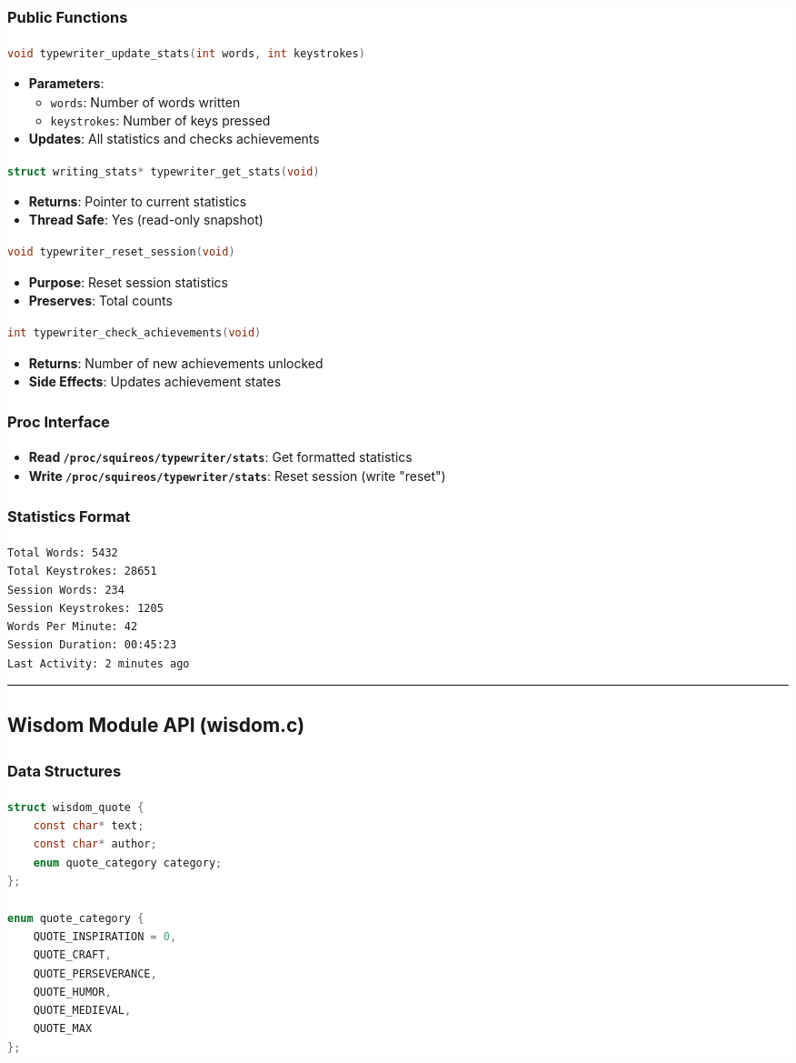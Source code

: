 
### Public Functions
```c
void typewriter_update_stats(int words, int keystrokes)
```
- **Parameters**:
  - `words`: Number of words written
  - `keystrokes`: Number of keys pressed
- **Updates**: All statistics and checks achievements

```c
struct writing_stats* typewriter_get_stats(void)
```
- **Returns**: Pointer to current statistics
- **Thread Safe**: Yes (read-only snapshot)

```c
void typewriter_reset_session(void)
```
- **Purpose**: Reset session statistics
- **Preserves**: Total counts

```c
int typewriter_check_achievements(void)
```
- **Returns**: Number of new achievements unlocked
- **Side Effects**: Updates achievement states

### Proc Interface
- **Read `/proc/squireos/typewriter/stats`**: Get formatted statistics
- **Write `/proc/squireos/typewriter/stats`**: Reset session (write "reset")

### Statistics Format
```
Total Words: 5432
Total Keystrokes: 28651
Session Words: 234
Session Keystrokes: 1205
Words Per Minute: 42
Session Duration: 00:45:23
Last Activity: 2 minutes ago
```

---

## Wisdom Module API (wisdom.c)

### Data Structures
```c
struct wisdom_quote {
    const char* text;
    const char* author;
    enum quote_category category;
};

enum quote_category {
    QUOTE_INSPIRATION = 0,
    QUOTE_CRAFT,
    QUOTE_PERSEVERANCE,
    QUOTE_HUMOR,
    QUOTE_MEDIEVAL,
    QUOTE_MAX
};
```
